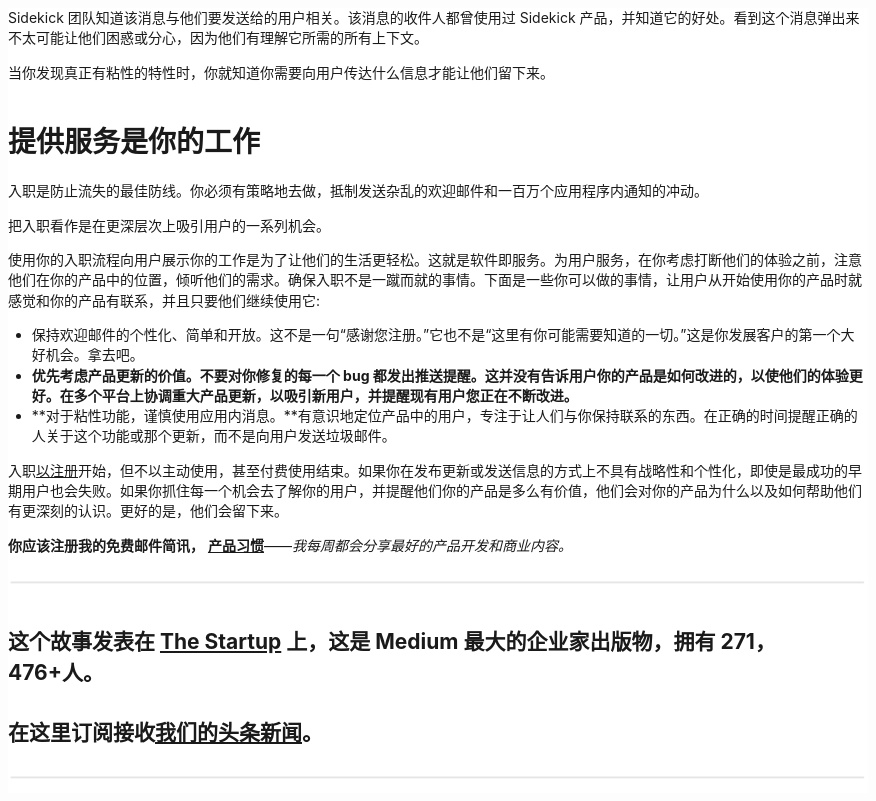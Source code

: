 Sidekick 团队知道该消息与他们要发送给的用户相关。该消息的收件人都曾使用过 Sidekick 产品，并知道它的好处。看到这个消息弹出来不太可能让他们困惑或分心，因为他们有理解它所需的所有上下文。

当你发现真正有粘性的特性时，你就知道你需要向用户传达什么信息才能让他们留下来。

# 提供服务是你的工作

入职是防止流失的最佳防线。你必须有策略地去做，抵制发送杂乱的欢迎邮件和一百万个应用程序内通知的冲动。

把入职看作是在更深层次上吸引用户的一系列机会。

使用你的入职流程向用户展示你的工作是为了让他们的生活更轻松。这就是软件即服务。为用户服务，在你考虑打断他们的体验之前，注意他们在你的产品中的位置，倾听他们的需求。确保入职不是一蹴而就的事情。下面是一些你可以做的事情，让用户从开始使用你的产品时就感觉和你的产品有联系，并且只要他们继续使用它:

*   保持欢迎邮件的个性化、简单和开放。这不是一句“感谢您注册。”它也不是“这里有你可能需要知道的一切。”这是你发展客户的第一个大好机会。拿去吧。
*   **优先考虑产品更新的价值。不要对你修复的每一个 bug 都发出推送提醒。这并没有告诉用户你的产品是如何改进的，以使他们的体验更好。在多个平台上协调重大产品更新，以吸引新用户，并提醒现有用户您正在不断改进。**
*   **对于粘性功能，谨慎使用应用内消息。**有意识地定位产品中的用户，专注于让人们与你保持联系的东西。在正确的时间提醒正确的人关于这个功能或那个更新，而不是向用户发送垃圾邮件。

入职[以注册](https://blog.kissmetrics.com/succeed-critical-point-saas-sales/)开始，但不以主动使用，甚至付费使用结束。如果你在发布更新或发送信息的方式上不具有战略性和个性化，即使是最成功的早期用户也会失败。如果你抓住每一个机会去了解你的用户，并提醒他们你的产品是多么有价值，他们会对你的产品为什么以及如何帮助他们有更深刻的认识。更好的是，他们会留下来。

**你应该注册我的免费邮件简讯，** [**产品习惯**](https://producthabits.com)——*我每周都会分享最好的产品开发和商业内容。*

![](img/731acf26f5d44fdc58d99a6388fe935d.png)

## 这个故事发表在 [The Startup](https://medium.com/swlh) 上，这是 Medium 最大的企业家出版物，拥有 271，476+人。

## 在这里订阅接收[我们的头条新闻](http://growthsupply.com/the-startup-newsletter/)。

![](img/731acf26f5d44fdc58d99a6388fe935d.png)